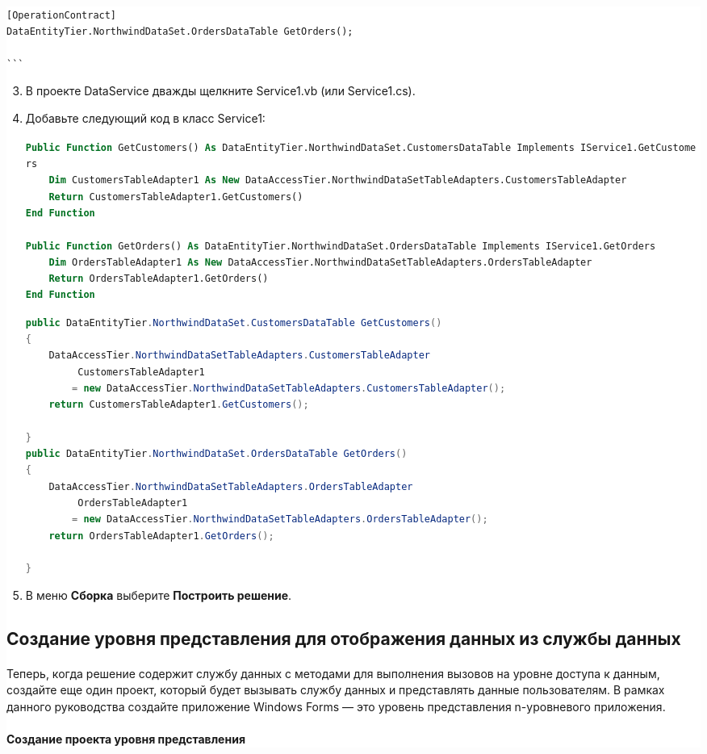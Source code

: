     [OperationContract]
    DataEntityTier.NorthwindDataSet.OrdersDataTable GetOrders();

    ```

3. В проекте DataService дважды щелкните Service1.vb (или Service1.cs).

4. Добавьте следующий код в класс Service1:

    ```vb
    Public Function GetCustomers() As DataEntityTier.NorthwindDataSet.CustomersDataTable Implements IService1.GetCustomers
        Dim CustomersTableAdapter1 As New DataAccessTier.NorthwindDataSetTableAdapters.CustomersTableAdapter
        Return CustomersTableAdapter1.GetCustomers()
    End Function

    Public Function GetOrders() As DataEntityTier.NorthwindDataSet.OrdersDataTable Implements IService1.GetOrders
        Dim OrdersTableAdapter1 As New DataAccessTier.NorthwindDataSetTableAdapters.OrdersTableAdapter
        Return OrdersTableAdapter1.GetOrders()
    End Function
    ```

    ```csharp
    public DataEntityTier.NorthwindDataSet.CustomersDataTable GetCustomers()
    {
        DataAccessTier.NorthwindDataSetTableAdapters.CustomersTableAdapter
             CustomersTableAdapter1
            = new DataAccessTier.NorthwindDataSetTableAdapters.CustomersTableAdapter();
        return CustomersTableAdapter1.GetCustomers();

    }
    public DataEntityTier.NorthwindDataSet.OrdersDataTable GetOrders()
    {
        DataAccessTier.NorthwindDataSetTableAdapters.OrdersTableAdapter
             OrdersTableAdapter1
            = new DataAccessTier.NorthwindDataSetTableAdapters.OrdersTableAdapter();
        return OrdersTableAdapter1.GetOrders();

    }
    ```

5. В меню **Сборка** выберите **Построить решение**.

## <a name="creating-a-presentation-tier-to-display-data-from-the-data-service"></a>Создание уровня представления для отображения данных из службы данных
 Теперь, когда решение содержит службу данных с методами для выполнения вызовов на уровне доступа к данным, создайте еще один проект, который будет вызывать службу данных и представлять данные пользователям. В рамках данного руководства создайте приложение Windows Forms — это уровень представления n-уровневого приложения.

#### <a name="to-create-the-presentation-tier-project"></a>Создание проекта уровня представления
